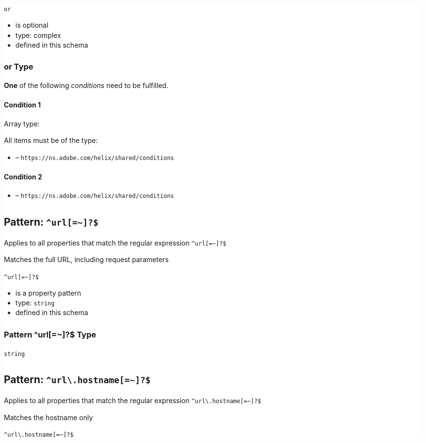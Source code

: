 `or`

* is optional
* type: complex
* defined in this schema

### or Type


**One** of the following *conditions* need to be fulfilled.


#### Condition 1


Array type: 

All items must be of the type:
* []() – `https://ns.adobe.com/helix/shared/conditions`





#### Condition 2


* []() – `https://ns.adobe.com/helix/shared/conditions`






## Pattern: `^url[=~]?$`
Applies to all properties that match the regular expression `^url[=~]?$`


Matches the full URL, including request parameters

`^url[=~]?$`

* is a property pattern
* type: `string`
* defined in this schema

### Pattern ^url[=~]?$ Type


`string`







## Pattern: `^url\.hostname[=~]?$`
Applies to all properties that match the regular expression `^url\.hostname[=~]?$`


Matches the hostname only

`^url\.hostname[=~]?$`
